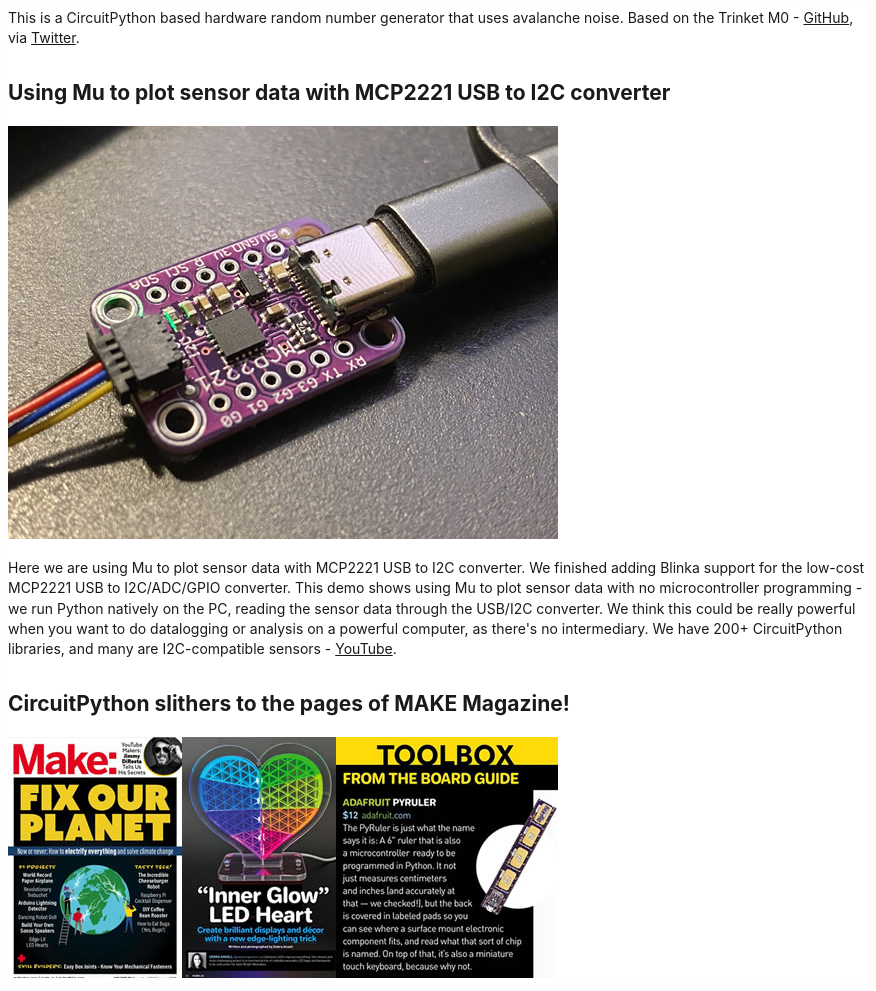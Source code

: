 This is a CircuitPython based hardware random number generator that uses avalanche noise. Based on the Trinket M0 - [GitHub](https://github.com/mitsake/rng-pcb/), via [Twitter](https://twitter.com/_zak/status/1203088183824502784).

## Using Mu to plot sensor data with MCP2221 USB to I2C converter

[![MCP2221](../assets/12102019/121019MCP2221.jpg)](https://youtu.be/afOqJdf2MlU)

Here we are using Mu to plot sensor data with MCP2221 USB to I2C converter. We finished adding Blinka support for the low-cost MCP2221 USB to I2C/ADC/GPIO converter. This demo shows using Mu to plot sensor data with no microcontroller programming - we run Python natively on the PC, reading the sensor data through the USB/I2C converter. We think this could be really powerful when you want to do datalogging or analysis on a powerful computer, as there's no intermediary. We have 200+ CircuitPython libraries, and many are I2C-compatible sensors - [YouTube](https://youtu.be/afOqJdf2MlU).

## CircuitPython slithers to the pages of MAKE Magazine!

[![MAKE 71](../assets/12102019/121019make.jpg)](https://makezine.com/)

